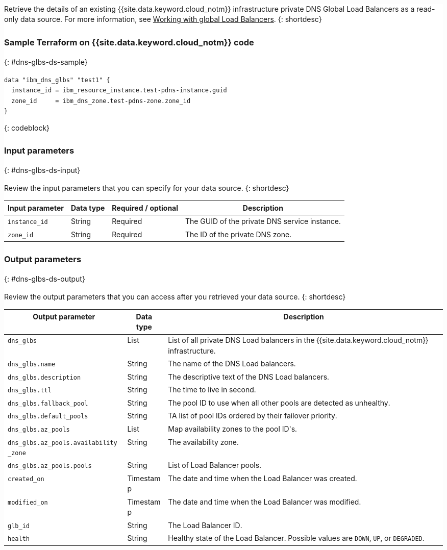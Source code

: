 Retrieve the details of an existing {{site.data.keyword.cloud_notm}} infrastructure private DNS Global Load Balancers as a read-only data source. For more information, see [Working with global Load Balancers](/docs/dns-svcs?topic=dns-svcs-global-load-balancers).
{: shortdesc}

### Sample Terraform on {{site.data.keyword.cloud_notm}} code
{: #dns-glbs-ds-sample}

```
data "ibm_dns_glbs" "test1" {
  instance_id = ibm_resource_instance.test-pdns-instance.guid
  zone_id     = ibm_dns_zone.test-pdns-zone.zone_id
}
```
{: codeblock}

### Input parameters
{: #dns-glbs-ds-input}

Review the input parameters that you can specify for your data source. 
{: shortdesc}

| Input parameter | Data type | Required / optional | Description |
| ------------- |-------------| ----- | -------------- |
|`instance_id`|String|Required|The GUID of the private DNS service instance.|
|`zone_id`|String|Required|The ID of the private DNS zone.|

### Output parameters
{: #dns-glbs-ds-output}

Review the output parameters that you can access after you retrieved your data source. 
{: shortdesc}

| Output parameter | Data type | Description |
| ------------- |-------------| -------------- |
|`dns_glbs`|List|List of all private DNS Load balancers in the {{site.data.keyword.cloud_notm}} infrastructure.|
|`dns_glbs.name`|String|The name of the DNS Load balancers.|
|`dns_glbs.description`|String|The descriptive text of the DNS Load balancers.|
|`dns_glbs.ttl`|String| The time to live in second.|
|`dns_glbs.fallback_pool`|String|The pool ID to use when all other pools are detected as unhealthy.|
|`dns_glbs.default_pools`|String|TA list of pool IDs ordered by their failover priority.|
|`dns_glbs.az_pools`|List|Map availability zones to the pool ID's.|
|`dns_glbs.az_pools.availability_zone`|String|The availability zone.|
|`dns_glbs.az_pools.pools`|String|List of Load Balancer pools.|
|`created_on`|Timestamp|The date and time when the Load Balancer was created.|
|`modified_on`|Timestamp|The date and time when the Load Balancer was modified.|
|`glb_id`|String|The Load Balancer ID.|
|`health`|String|Healthy state of the Load Balancer. Possible values are `DOWN`, `UP`, or `DEGRADED`.|
